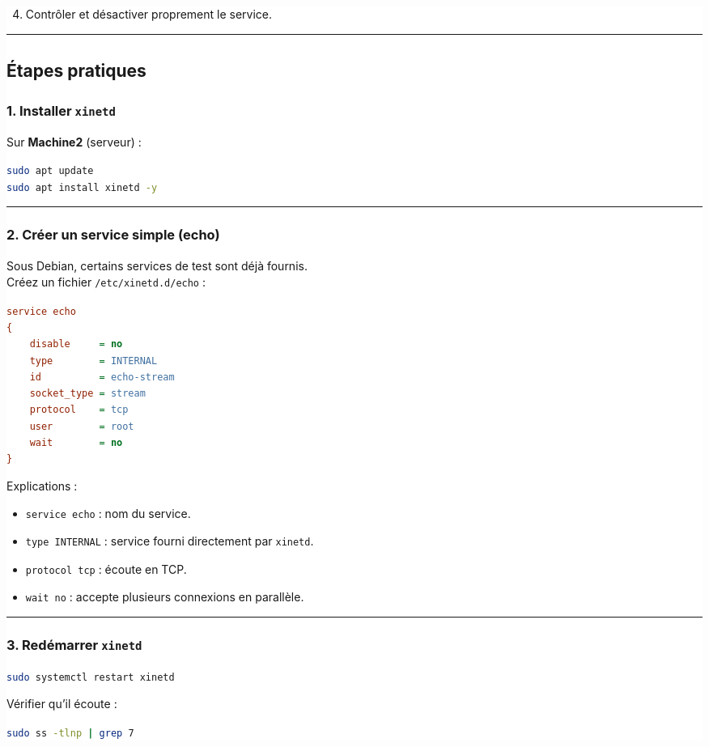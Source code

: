 4. Contrôler et désactiver proprement le service.

---

## Étapes pratiques

### 1. Installer `xinetd`

Sur **Machine2** (serveur) :

```bash
sudo apt update
sudo apt install xinetd -y
```

---

### 2. Créer un service simple (echo)

Sous Debian, certains services de test sont déjà fournis.  
Créez un fichier `/etc/xinetd.d/echo` :

```ini
service echo
{
    disable     = no
    type        = INTERNAL
    id          = echo-stream
    socket_type = stream
    protocol    = tcp
    user        = root
    wait        = no
}
```

Explications :

- `service echo` : nom du service.

- `type INTERNAL` : service fourni directement par `xinetd`.

- `protocol tcp` : écoute en TCP.

- `wait no` : accepte plusieurs connexions en parallèle.

---

### 3. Redémarrer `xinetd`

```bash
sudo systemctl restart xinetd
```

Vérifier qu’il écoute :

```bash
sudo ss -tlnp | grep 7
```

